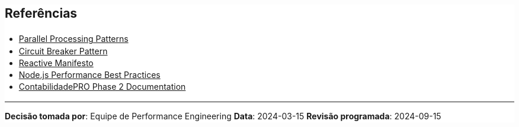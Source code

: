 ## Referências

- [Parallel Processing Patterns](https://www.microsoft.com/en-us/research/wp-content/uploads/2016/02/parallel-patterns-book.pdf)
- [Circuit Breaker Pattern](https://martinfowler.com/bliki/CircuitBreaker.html)
- [Reactive Manifesto](https://www.reactivemanifesto.org/)
- [Node.js Performance Best Practices](https://nodejs.org/en/docs/guides/simple-profiling/)
- [ContabilidadePRO Phase 2 Documentation](../AI-CONTEXT-SERVICE-FASE2.md)

---

**Decisão tomada por**: Equipe de Performance Engineering
**Data**: 2024-03-15
**Revisão programada**: 2024-09-15